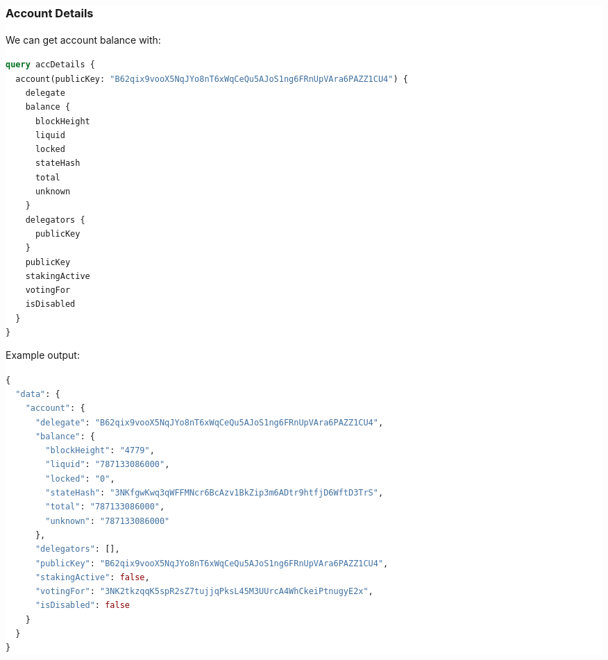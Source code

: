 ### Account Details

We can get account balance with:

```graphql
query accDetails {
  account(publicKey: "B62qix9vooX5NqJYo8nT6xWqCeQu5AJoS1ng6FRnUpVAra6PAZZ1CU4") {
    delegate
    balance {
      blockHeight
      liquid
      locked
      stateHash
      total
      unknown
    }
    delegators {
      publicKey
    }
    publicKey
    stakingActive
    votingFor
    isDisabled
  }
}
```

Example output:

```graphql
{
  "data": {
    "account": {
      "delegate": "B62qix9vooX5NqJYo8nT6xWqCeQu5AJoS1ng6FRnUpVAra6PAZZ1CU4",
      "balance": {
        "blockHeight": "4779",
        "liquid": "787133086000",
        "locked": "0",
        "stateHash": "3NKfgwKwq3qWFFMNcr6BcAzv1BkZip3m6ADtr9htfjD6WftD3TrS",
        "total": "787133086000",
        "unknown": "787133086000"
      },
      "delegators": [],
      "publicKey": "B62qix9vooX5NqJYo8nT6xWqCeQu5AJoS1ng6FRnUpVAra6PAZZ1CU4",
      "stakingActive": false,
      "votingFor": "3NK2tkzqqK5spR2sZ7tujjqPksL45M3UUrcA4WhCkeiPtnugyE2x",
      "isDisabled": false
    }
  }
}
```

